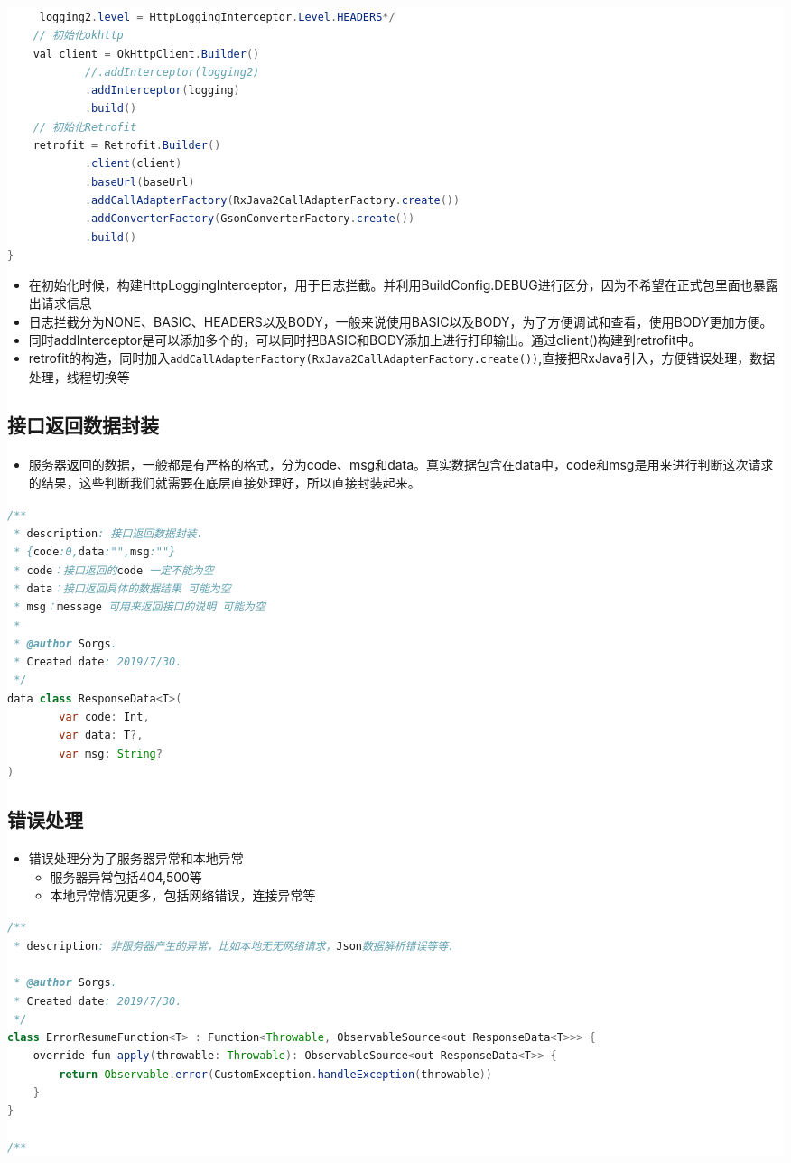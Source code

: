 ```Java
     logging2.level = HttpLoggingInterceptor.Level.HEADERS*/
    // 初始化okhttp
    val client = OkHttpClient.Builder()
            //.addInterceptor(logging2)
            .addInterceptor(logging)
            .build()
    // 初始化Retrofit
    retrofit = Retrofit.Builder()
            .client(client)
            .baseUrl(baseUrl)
            .addCallAdapterFactory(RxJava2CallAdapterFactory.create())
            .addConverterFactory(GsonConverterFactory.create())
            .build()
}
```
- 在初始化时候，构建HttpLoggingInterceptor，用于日志拦截。并利用BuildConfig.DEBUG进行区分，因为不希望在正式包里面也暴露出请求信息
- 日志拦截分为NONE、BASIC、HEADERS以及BODY，一般来说使用BASIC以及BODY，为了方便调试和查看，使用BODY更加方便。
- 同时addInterceptor是可以添加多个的，可以同时把BASIC和BODY添加上进行打印输出。通过client()构建到retrofit中。
- retrofit的构造，同时加入`addCallAdapterFactory(RxJava2CallAdapterFactory.create())`,直接把RxJava引入，方便错误处理，数据处理，线程切换等

## 接口返回数据封装
- 服务器返回的数据，一般都是有严格的格式，分为code、msg和data。真实数据包含在data中，code和msg是用来进行判断这次请求的结果，这些判断我们就需要在底层直接处理好，所以直接封装起来。

```Java
/**
 * description: 接口返回数据封装.
 * {code:0,data:"",msg:""}
 * code：接口返回的code 一定不能为空
 * data：接口返回具体的数据结果 可能为空
 * msg：message 可用来返回接口的说明 可能为空
 *
 * @author Sorgs.
 * Created date: 2019/7/30.
 */
data class ResponseData<T>(
        var code: Int,
        var data: T?,
        var msg: String?
)

```

## 错误处理
- 错误处理分为了服务器异常和本地异常
  - 服务器异常包括404,500等
  - 本地异常情况更多，包括网络错误，连接异常等

```Java
/**
 * description: 非服务器产生的异常，比如本地无无网络请求，Json数据解析错误等等.

 * @author Sorgs.
 * Created date: 2019/7/30.
 */
class ErrorResumeFunction<T> : Function<Throwable, ObservableSource<out ResponseData<T>>> {
    override fun apply(throwable: Throwable): ObservableSource<out ResponseData<T>> {
        return Observable.error(CustomException.handleException(throwable))
    }
}

/**
```